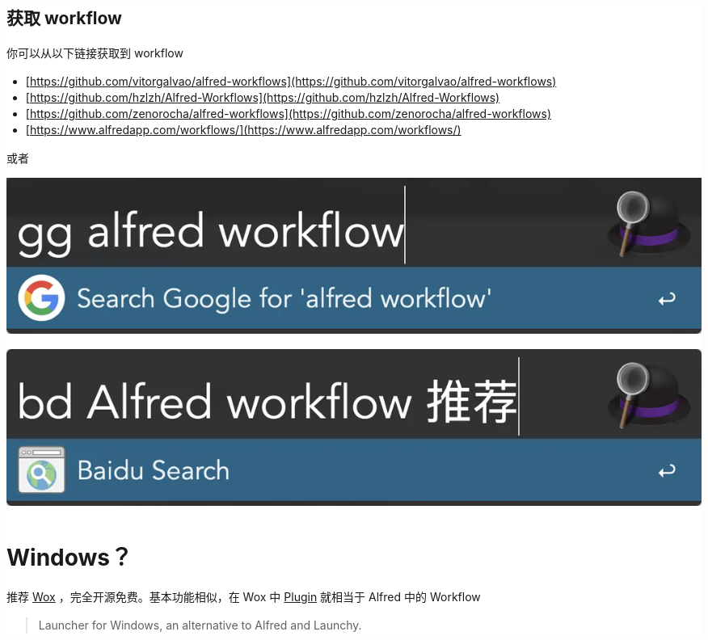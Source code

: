 ## 获取 workflow

你可以从以下链接获取到 workflow

- [https://github.com/vitorgalvao/alfred-workflows](https://github.com/vitorgalvao/alfred-workflows)
- [https://github.com/hzlzh/Alfred-Workflows](https://github.com/hzlzh/Alfred-Workflows)
- [https://github.com/zenorocha/alfred-workflows](https://github.com/zenorocha/alfred-workflows)
- [https://www.alfredapp.com/workflows/](https://www.alfredapp.com/workflows/)

或者

![](/assets/post_imgs/alfred/gg_alfred.webp)

![](/assets/post_imgs/alfred/bd_alfred.webp)

# Windows？

推荐 [Wox](https://github.com/Wox-launcher/Wox) ，完全开源免费。基本功能相似，在 Wox 中 [Plugin](https://github.com/Wox-launcher/Wox/wiki/Getting-started.-Plugins) 就相当于 Alfred 中的 Workflow

> Launcher for Windows, an alternative to Alfred and Launchy. 
